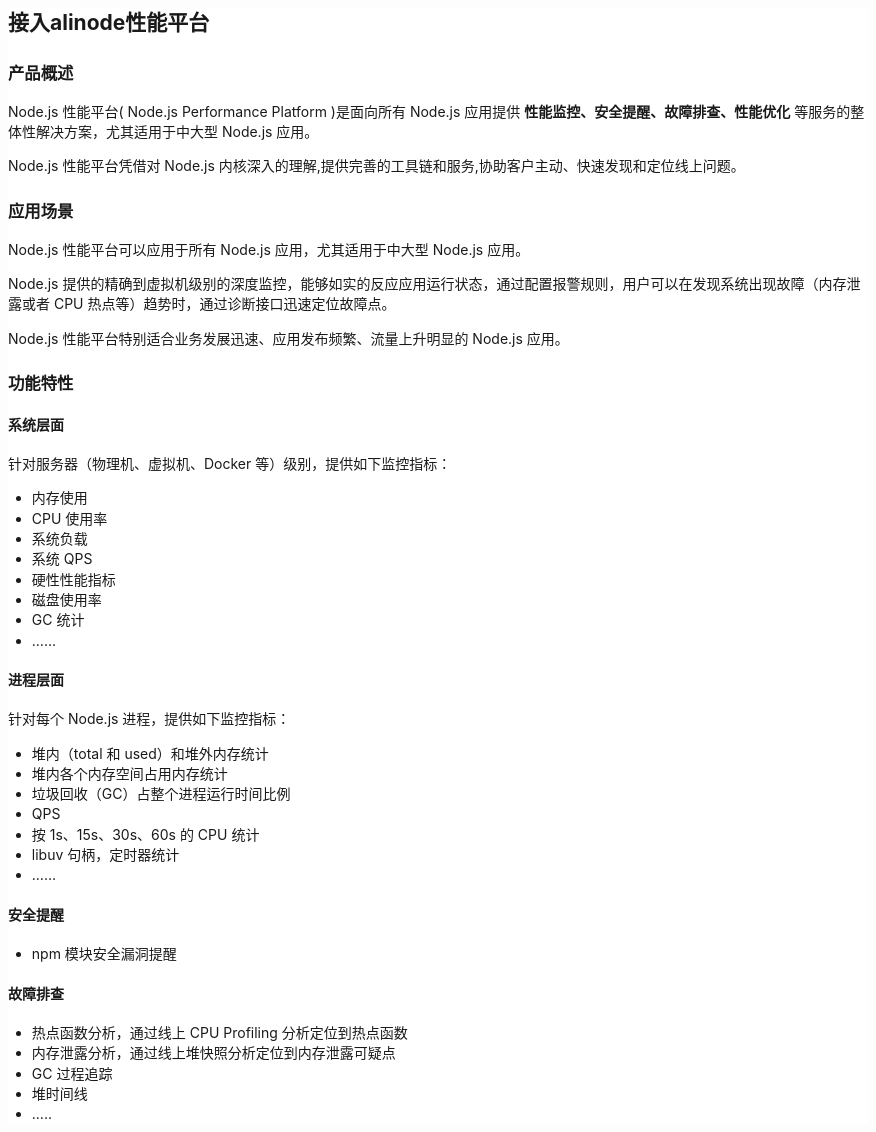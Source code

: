 
##  接入alinode性能平台

### 产品概述

Node.js 性能平台( Node.js Performance Platform )是面向所有 Node.js 应用提供 **性能监控、安全提醒、故障排查、性能优化** 等服务的整体性解决方案，尤其适用于中大型 Node.js 应用。

Node.js 性能平台凭借对 Node.js 内核深入的理解,提供完善的工具链和服务,协助客户主动、快速发现和定位线上问题。

### 应用场景

Node.js 性能平台可以应用于所有 Node.js 应用，尤其适用于中大型 Node.js 应用。

Node.js 提供的精确到虚拟机级别的深度监控，能够如实的反应应用运行状态，通过配置报警规则，用户可以在发现系统出现故障（内存泄露或者 CPU 热点等）趋势时，通过诊断接口迅速定位故障点。

Node.js 性能平台特别适合业务发展迅速、应用发布频繁、流量上升明显的 Node.js 应用。

### 功能特性

#### 系统层面

针对服务器（物理机、虚拟机、Docker 等）级别，提供如下监控指标：

- 内存使用
- CPU 使用率
- 系统负载
- 系统 QPS
- 硬性性能指标
- 磁盘使用率
- GC 统计
- ……

#### 进程层面

针对每个 Node.js 进程，提供如下监控指标：

- 堆内（total 和 used）和堆外内存统计
- 堆内各个内存空间占用内存统计
- 垃圾回收（GC）占整个进程运行时间比例
- QPS
- 按 1s、15s、30s、60s 的 CPU 统计
- libuv 句柄，定时器统计
- ……

#### 安全提醒

- npm 模块安全漏洞提醒

#### 故障排查

- 热点函数分析，通过线上 CPU Profiling 分析定位到热点函数
- 内存泄露分析，通过线上堆快照分析定位到内存泄露可疑点
- GC 过程追踪
- 堆时间线
- …..
